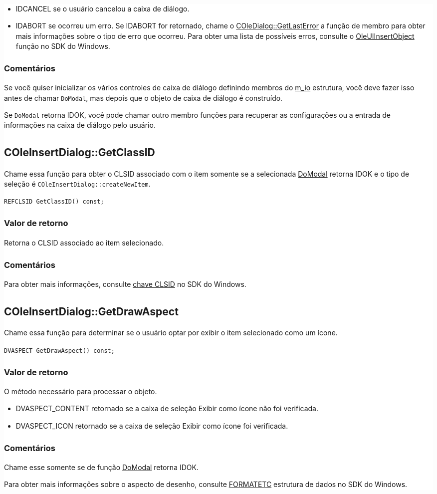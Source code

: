 - IDCANCEL se o usuário cancelou a caixa de diálogo.

- IDABORT se ocorreu um erro. Se IDABORT for retornado, chame o [COleDialog::GetLastError](../../mfc/reference/coledialog-class.md#getlasterror) a função de membro para obter mais informações sobre o tipo de erro que ocorreu. Para obter uma lista de possíveis erros, consulte o [OleUIInsertObject](/windows/desktop/api/oledlg/nf-oledlg-oleuiinsertobjecta) função no SDK do Windows.

### <a name="remarks"></a>Comentários

Se você quiser inicializar os vários controles de caixa de diálogo definindo membros do [m_io](#m_io) estrutura, você deve fazer isso antes de chamar `DoModal`, mas depois que o objeto de caixa de diálogo é construído.

Se `DoModal` retorna IDOK, você pode chamar outro membro funções para recuperar as configurações ou a entrada de informações na caixa de diálogo pelo usuário.

##  <a name="getclassid"></a>  COleInsertDialog::GetClassID

Chame essa função para obter o CLSID associado com o item somente se a selecionada [DoModal](#domodal) retorna IDOK e o tipo de seleção é `COleInsertDialog::createNewItem`.

```
REFCLSID GetClassID() const;
```

### <a name="return-value"></a>Valor de retorno

Retorna o CLSID associado ao item selecionado.

### <a name="remarks"></a>Comentários

Para obter mais informações, consulte [chave CLSID](/windows/desktop/com/clsid-key-hklm) no SDK do Windows.

##  <a name="getdrawaspect"></a>  COleInsertDialog::GetDrawAspect

Chame essa função para determinar se o usuário optar por exibir o item selecionado como um ícone.

```
DVASPECT GetDrawAspect() const;
```

### <a name="return-value"></a>Valor de retorno

O método necessário para processar o objeto.

- DVASPECT_CONTENT retornado se a caixa de seleção Exibir como ícone não foi verificada.

- DVASPECT_ICON retornado se a caixa de seleção Exibir como ícone foi verificada.

### <a name="remarks"></a>Comentários

Chame esse somente se de função [DoModal](#domodal) retorna IDOK.

Para obter mais informações sobre o aspecto de desenho, consulte [FORMATETC](/windows/desktop/api/objidl/ns-objidl-tagformatetc) estrutura de dados no SDK do Windows.
